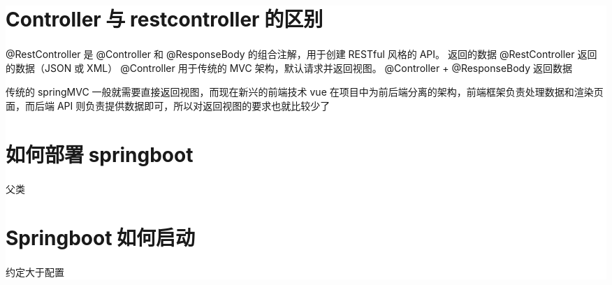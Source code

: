 # Controller 与 restcontroller 的区别
@RestController 是 @Controller 和 @ResponseBody 的组合注解，用于创建 RESTful 风格的 API。
返回的数据
@RestController 返回的数据（JSON 或 XML）
@Controller 用于传统的 MVC 架构，默认请求并返回视图。
@Controller + @ResponseBody 返回数据

传统的 springMVC 一般就需要直接返回视图，而现在新兴的前端技术 vue 在项目中为前后端分离的架构，前端框架负责处理数据和渲染页面，而后端 API 则负责提供数据即可，所以对返回视图的要求也就比较少了



# 如何部署 springboot

父类


# Springboot 如何启动

约定大于配置